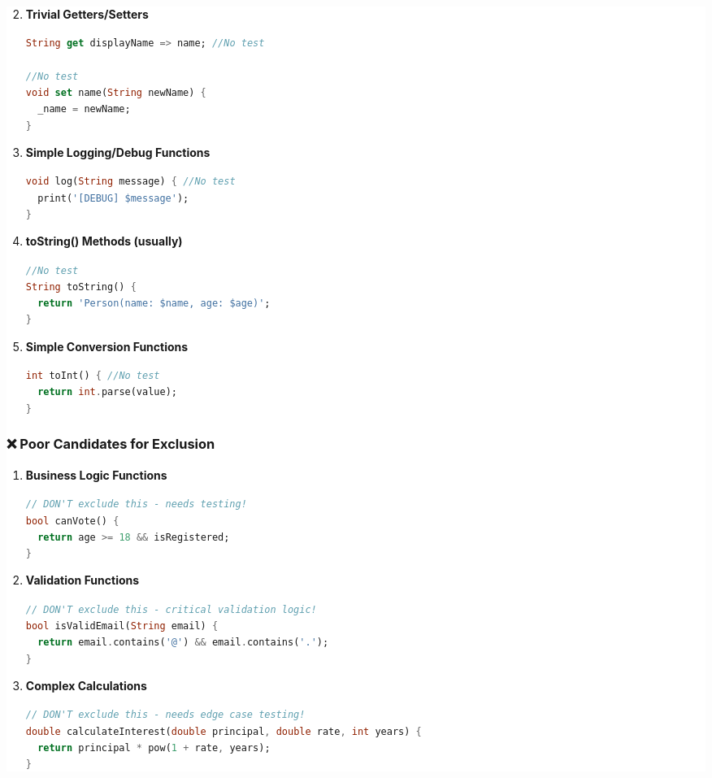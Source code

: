 2. **Trivial Getters/Setters**
   ```dart
   String get displayName => name; //No test
   
   //No test
   void set name(String newName) {
     _name = newName;
   }
   ```

3. **Simple Logging/Debug Functions**
   ```dart
   void log(String message) { //No test
     print('[DEBUG] $message');
   }
   ```

4. **toString() Methods (usually)**
   ```dart
   //No test
   String toString() {
     return 'Person(name: $name, age: $age)';
   }
   ```

5. **Simple Conversion Functions**
   ```dart
   int toInt() { //No test
     return int.parse(value);
   }
   ```

### ❌ Poor Candidates for Exclusion

1. **Business Logic Functions**
   ```dart
   // DON'T exclude this - needs testing!
   bool canVote() {
     return age >= 18 && isRegistered;
   }
   ```

2. **Validation Functions**
   ```dart
   // DON'T exclude this - critical validation logic!
   bool isValidEmail(String email) {
     return email.contains('@') && email.contains('.');
   }
   ```

3. **Complex Calculations**
   ```dart
   // DON'T exclude this - needs edge case testing!
   double calculateInterest(double principal, double rate, int years) {
     return principal * pow(1 + rate, years);
   }
   ```
